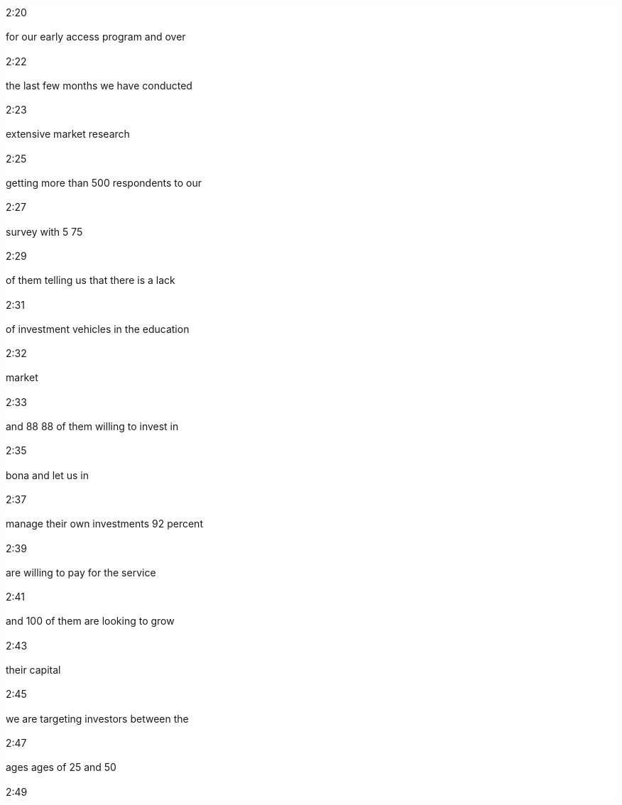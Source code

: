 2:20

for our early access program and over

2:22

the last few months we have conducted

2:23

extensive market research

2:25

getting more than 500 respondents to our

2:27

survey with 5 75

2:29

of them telling us that there is a lack

2:31

of investment vehicles in the education

2:32

market

2:33

and 88 88 of them willing to invest in

2:35

bona and let us in

2:37

manage their own investments 92 percent

2:39

are willing to pay for the service

2:41

and 100 of them are looking to grow

2:43

their capital

2:45

we are targeting investors between the

2:47

ages ages of 25 and 50

2:49
